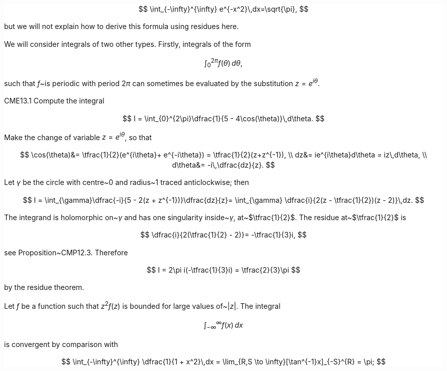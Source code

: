 $$
\int_{-\infty}^{\infty} e^{-x^2}\,dx=\sqrt{\pi},
$$

but we will not explain how to derive this formula using residues here.

We will consider integrals of two other types. Firstly, integrals of the form

$$
\int_{0}^{2\pi}f(\theta)\,d\theta,
$$

such that $f$~is periodic with period $2\pi$ can sometimes be evaluated by the substitution $z = e^{i\theta}$.

CME13.1 Compute the integral

$$
I = \int_{0}^{2\pi}\dfrac{1}{5 - 4\cos(\theta)}\,d\theta.
$$

Make the change of variable $z = e^{i\theta}$, so that

$$
\cos(\theta)&= \tfrac{1}{2}(e^{i\theta}+ e^{-i\theta}) = \tfrac{1}{2}(z+z^{-1}), \\ dz&= ie^{i\theta}d\theta = iz\,d\theta, \\ d\theta&= -i\,\dfrac{dz}{z}.
$$

Let $\gamma$ be the circle with centre~$0$ and radius~$1$ traced anticlockwise; then

$$
I = \int_{\gamma}\dfrac{-i}{5 - 2(z + z^{-1})}\dfrac{dz}{z}= \int_{\gamma} \dfrac{i}{2(z - \tfrac{1}{2})(z - 2)}\,dz.
$$

The integrand is holomorphic on~$\gamma$ and has one singularity inside~$\gamma$, at~$\tfrac{1}{2}$. The residue at~$\tfrac{1}{2}$ is

$$
\dfrac{i}{2(\tfrac{1}{2} - 2)}= -\tfrac{1}{3}i,
$$

see Proposition~CMP12.3. Therefore

$$
I = 2\pi i(-\tfrac{1}{3}i) = \tfrac{2}{3}\pi
$$

by the residue theorem.

Let $f$ be a function such that $z^{2} f(z)$ is bounded for large values of~$|z|$. The integral

$$
\int_{-\infty}^{\infty} f(x)\,dx
$$

is convergent by comparison with

$$
\int_{-\infty}^{\infty} \dfrac{1}{1 + x^2}\,dx = \lim_{R,S \to \infty}[\tan^{-1}x]_{-S}^{R} = \pi;
$$
